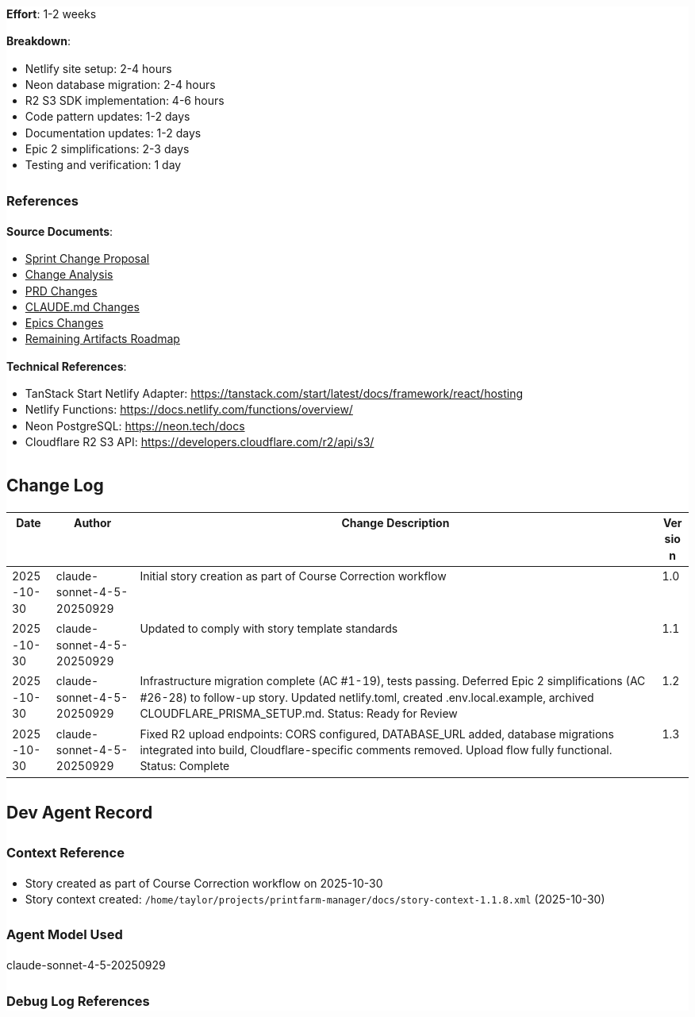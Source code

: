 **Effort**: 1-2 weeks

**Breakdown**:
- Netlify site setup: 2-4 hours
- Neon database migration: 2-4 hours
- R2 S3 SDK implementation: 4-6 hours
- Code pattern updates: 1-2 days
- Documentation updates: 1-2 days
- Epic 2 simplifications: 2-3 days
- Testing and verification: 1 day

### References

**Source Documents**:
- [Sprint Change Proposal](/docs/SPRINT-CHANGE-PROPOSAL-cloudflare-to-netlify.md)
- [Change Analysis](/docs/sprint-change-analysis-cloudflare-to-netlify.md)
- [PRD Changes](/docs/change-proposals/PRD-netlify-migration.md)
- [CLAUDE.md Changes](/docs/change-proposals/CLAUDE-md-netlify-migration.md)
- [Epics Changes](/docs/change-proposals/epics-netlify-migration.md)
- [Remaining Artifacts Roadmap](/docs/change-proposals/remaining-artifacts-roadmap.md)

**Technical References**:
- TanStack Start Netlify Adapter: https://tanstack.com/start/latest/docs/framework/react/hosting
- Netlify Functions: https://docs.netlify.com/functions/overview/
- Neon PostgreSQL: https://neon.tech/docs
- Cloudflare R2 S3 API: https://developers.cloudflare.com/r2/api/s3/

## Change Log

| Date       | Author | Change Description | Version |
|------------|--------|-------------------|---------|
| 2025-10-30 | claude-sonnet-4-5-20250929 | Initial story creation as part of Course Correction workflow | 1.0 |
| 2025-10-30 | claude-sonnet-4-5-20250929 | Updated to comply with story template standards | 1.1 |
| 2025-10-30 | claude-sonnet-4-5-20250929 | Infrastructure migration complete (AC #1-19), tests passing. Deferred Epic 2 simplifications (AC #26-28) to follow-up story. Updated netlify.toml, created .env.local.example, archived CLOUDFLARE_PRISMA_SETUP.md. Status: Ready for Review | 1.2 |
| 2025-10-30 | claude-sonnet-4-5-20250929 | Fixed R2 upload endpoints: CORS configured, DATABASE_URL added, database migrations integrated into build, Cloudflare-specific comments removed. Upload flow fully functional. Status: Complete | 1.3 |

## Dev Agent Record

### Context Reference

- Story created as part of Course Correction workflow on 2025-10-30
- Story context created: `/home/taylor/projects/printfarm-manager/docs/story-context-1.1.8.xml` (2025-10-30)

### Agent Model Used

claude-sonnet-4-5-20250929

### Debug Log References
